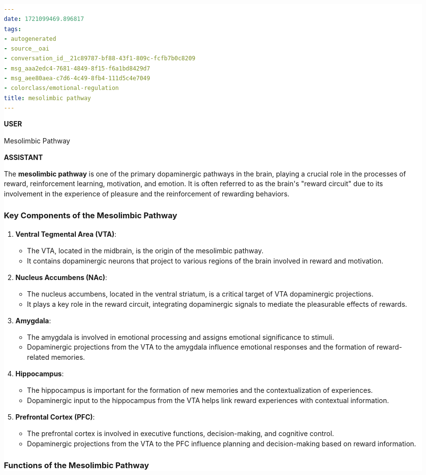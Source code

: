 ```yaml
---
date: 1721099469.896817
tags:
- autogenerated
- source__oai
- conversation_id__21c89787-bf88-43f1-809c-fcfb7b0c8209
- msg_aaa2edc4-7681-4849-8f15-f6a1bd8429d7
- msg_aee80aea-c7d6-4c49-8fb4-111d5c4e7049
- colorclass/emotional-regulation
title: mesolimbic pathway
---
```


**USER**

Mesolimbic Pathway


**ASSISTANT**

The **mesolimbic pathway** is one of the primary dopaminergic pathways in the brain, playing a crucial role in the processes of reward, reinforcement learning, motivation, and emotion. It is often referred to as the brain's "reward circuit" due to its involvement in the experience of pleasure and the reinforcement of rewarding behaviors.

### Key Components of the Mesolimbic Pathway

1. **Ventral Tegmental Area (VTA)**:
   - The VTA, located in the midbrain, is the origin of the mesolimbic pathway.
   - It contains dopaminergic neurons that project to various regions of the brain involved in reward and motivation.

2. **Nucleus Accumbens (NAc)**:
   - The nucleus accumbens, located in the ventral striatum, is a critical target of VTA dopaminergic projections.
   - It plays a key role in the reward circuit, integrating dopaminergic signals to mediate the pleasurable effects of rewards.

3. **Amygdala**:
   - The amygdala is involved in emotional processing and assigns emotional significance to stimuli.
   - Dopaminergic projections from the VTA to the amygdala influence emotional responses and the formation of reward-related memories.

4. **Hippocampus**:
   - The hippocampus is important for the formation of new memories and the contextualization of experiences.
   - Dopaminergic input to the hippocampus from the VTA helps link reward experiences with contextual information.

5. **Prefrontal Cortex (PFC)**:
   - The prefrontal cortex is involved in executive functions, decision-making, and cognitive control.
   - Dopaminergic projections from the VTA to the PFC influence planning and decision-making based on reward information.

### Functions of the Mesolimbic Pathway
